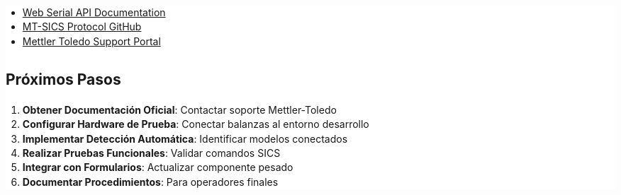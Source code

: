 - [Web Serial API Documentation](https://developer.chrome.com/docs/capabilities/serial)
- [MT-SICS Protocol GitHub](https://github.com/Atlantis-Software/mt-sics)
- [Mettler Toledo Support Portal](https://www.mt.com/int/en/home/support.html)

## Próximos Pasos

1. **Obtener Documentación Oficial**: Contactar soporte Mettler-Toledo
2. **Configurar Hardware de Prueba**: Conectar balanzas al entorno desarrollo
3. **Implementar Detección Automática**: Identificar modelos conectados
4. **Realizar Pruebas Funcionales**: Validar comandos SICS
5. **Integrar con Formularios**: Actualizar componente pesado
6. **Documentar Procedimientos**: Para operadores finales